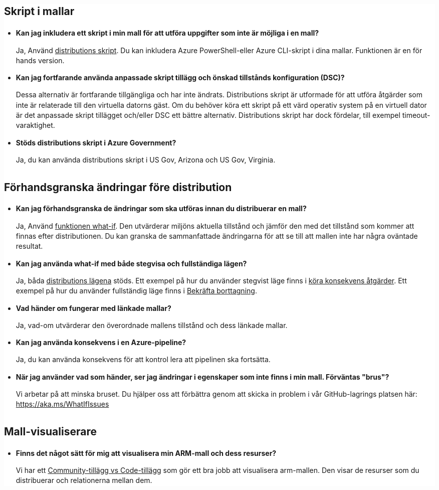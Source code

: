 ## <a name="scripts-in-templates"></a>Skript i mallar

* **Kan jag inkludera ett skript i min mall för att utföra uppgifter som inte är möjliga i en mall?**

  Ja, Använd [distributions skript](deployment-script-template.md). Du kan inkludera Azure PowerShell-eller Azure CLI-skript i dina mallar. Funktionen är en för hands version.

* **Kan jag fortfarande använda anpassade skript tillägg och önskad tillstånds konfiguration (DSC)?**

  Dessa alternativ är fortfarande tillgängliga och har inte ändrats. Distributions skript är utformade för att utföra åtgärder som inte är relaterade till den virtuella datorns gäst. Om du behöver köra ett skript på ett värd operativ system på en virtuell dator är det anpassade skript tillägget och/eller DSC ett bättre alternativ. Distributions skript har dock fördelar, till exempel timeout-varaktighet.

* **Stöds distributions skript i Azure Government?**

  Ja, du kan använda distributions skript i US Gov, Arizona och US Gov, Virginia.

## <a name="preview-changes-before-deployment"></a>Förhandsgranska ändringar före distribution

* **Kan jag förhandsgranska de ändringar som ska utföras innan du distribuerar en mall?**

  Ja, Använd [funktionen what-if](template-deploy-what-if.md). Den utvärderar miljöns aktuella tillstånd och jämför den med det tillstånd som kommer att finnas efter distributionen. Du kan granska de sammanfattade ändringarna för att se till att mallen inte har några oväntade resultat.

* **Kan jag använda what-if med både stegvisa och fullständiga lägen?**

  Ja, båda [distributions lägena](deployment-modes.md) stöds. Ett exempel på hur du använder stegvist läge finns i [köra konsekvens åtgärder](template-deploy-what-if.md#run-what-if-operation). Ett exempel på hur du använder fullständig läge finns i [Bekräfta borttagning](template-deploy-what-if.md#confirm-deletion).

* **Vad händer om fungerar med länkade mallar?**

  Ja, vad-om utvärderar den överordnade mallens tillstånd och dess länkade mallar.

* **Kan jag använda konsekvens i en Azure-pipeline?**

  Ja, du kan använda konsekvens för att kontrol lera att pipelinen ska fortsätta.

* **När jag använder vad som händer, ser jag ändringar i egenskaper som inte finns i min mall. Förväntas "brus"?**

  Vi arbetar på att minska bruset. Du hjälper oss att förbättra genom att skicka in problem i vår GitHub-lagrings platsen här: https://aka.ms/WhatIfIssues

## <a name="template-visualizer"></a>Mall-visualiserare

* **Finns det något sätt för mig att visualisera min ARM-mall och dess resurser?**

  Vi har ett [Community-tillägg vs Code-tillägg](https://aka.ms/ARMVisualizer) som gör ett bra jobb att visualisera arm-mallen. Den visar de resurser som du distribuerar och relationerna mellan dem.
